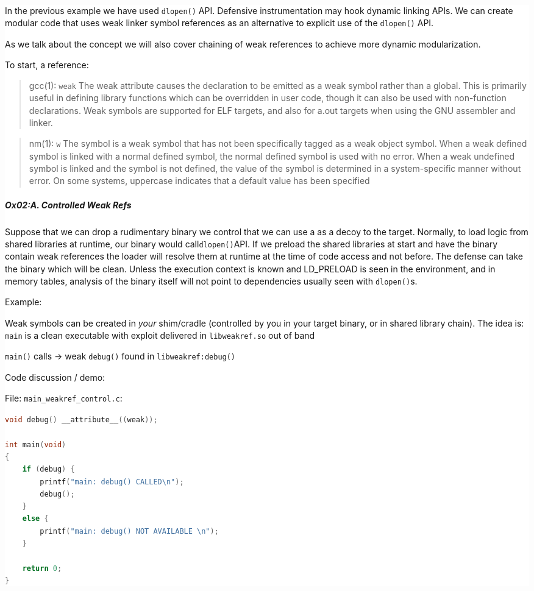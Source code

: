 In the previous example we have used `dlopen()` API. Defensive instrumentation may hook dynamic linking APIs. We can create modular code that uses weak linker symbol references as an alternative to explicit use of the `dlopen()` API. 

As we talk about the concept we will also cover chaining of weak references to achieve more dynamic modularization.


To start, a reference:

>gcc(1):
`weak` The weak attribute causes the declaration to be emitted as a weak symbol rather than a global. This is primarily useful in defining library functions which can be overridden in user code, though it can also be used with non-function declarations. Weak symbols are supported for ELF targets, and also for a.out targets when using the GNU assembler and linker.

>nm(1):
`w` The symbol is a weak symbol that has not been specifically tagged as a weak object symbol.  When a weak defined symbol is linked with a normal defined symbol, the normal defined symbol is used with no error.  When a weak undefined symbol is linked and the symbol is not defined, the value of the symbol is determined in a system-specific manner without error.  On some systems, uppercase indicates that a default value has been specified

##### Ox02:A. Controlled Weak Refs

Suppose that we can drop a rudimentary binary we control that we can use a as a decoy to the target. Normally, to load logic from shared libraries at runtime, our binary would call`dlopen()`API. If we preload the shared libraries at start and have the binary contain weak references the loader will resolve them at runtime at the time of code access and not before. The defense can take the binary which will be clean. Unless the execution context is known and LD_PRELOAD is seen in the environment, and in memory tables, analysis of the binary itself will not point to dependencies usually seen with `dlopen()`s. 

Example: 

Weak symbols can be created in *your* shim/cradle (controlled by you in your target binary, or in shared library chain). The idea is: `main` is a clean executable with exploit delivered in `libweakref.so` out of band

`main()` calls ->  weak `debug()` found in `libweakref:debug()`

Code discussion / demo:

File: `main_weakref_control.c`:

```c
void debug() __attribute__((weak));

int main(void)
{
    if (debug) {
        printf("main: debug() CALLED\n");
		debug();
    }
    else {
        printf("main: debug() NOT AVAILABLE \n");
    }

    return 0;
}


```
